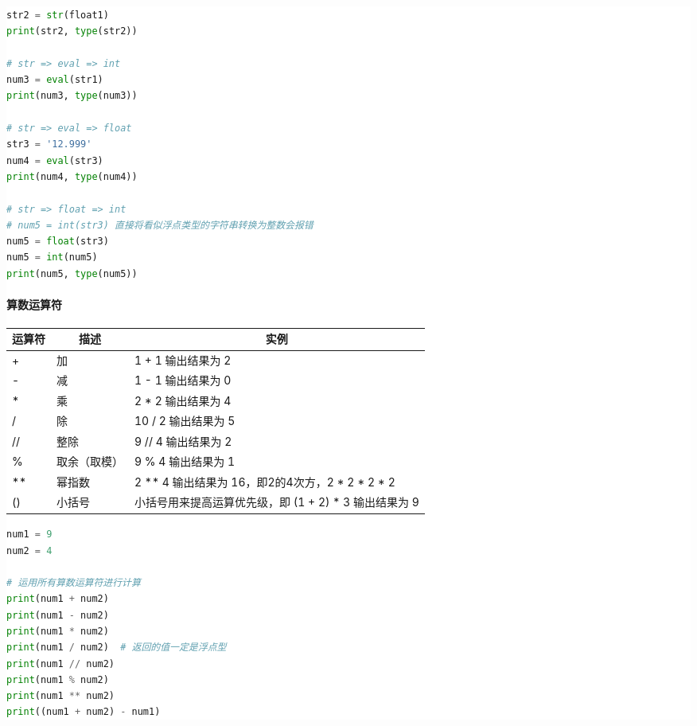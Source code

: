 ```python
str2 = str(float1)
print(str2, type(str2))

# str => eval => int
num3 = eval(str1)
print(num3, type(num3))

# str => eval => float
str3 = '12.999'
num4 = eval(str3)
print(num4, type(num4))

# str => float => int
# num5 = int(str3) 直接将看似浮点类型的字符串转换为整数会报错
num5 = float(str3)
num5 = int(num5)
print(num5, type(num5))
```

#### 算数运算符

| **运算符** | **描述**     | **实例**                                                 |
| ---------- | ------------ | -------------------------------------------------------- |
| +          | 加           | 1 +  1 输出结果为  2                                     |
| -          | 减           | 1 -  1 输出结果为  0                                     |
| *          | 乘           | 2 *  2 输出结果为  4                                     |
| /          | 除           | 10  / 2 输出结果为  5                                    |
| //         | 整除         | 9  // 4 输出结果为  2                                    |
| %          | 取余（取模） | 9 %  4 输出结果为  1                                     |
| **         | 幂指数       | 2  ** 4 输出结果为  16，即2的4次方，2  * 2 * 2 * 2       |
| ()         | 小括号       | 小括号用来提高运算优先级，即  (1  + 2) * 3 输出结果为  9 |

```python
num1 = 9
num2 = 4

# 运用所有算数运算符进行计算
print(num1 + num2)
print(num1 - num2)
print(num1 * num2)
print(num1 / num2)  # 返回的值一定是浮点型
print(num1 // num2)
print(num1 % num2)
print(num1 ** num2)
print((num1 + num2) - num1)
```
